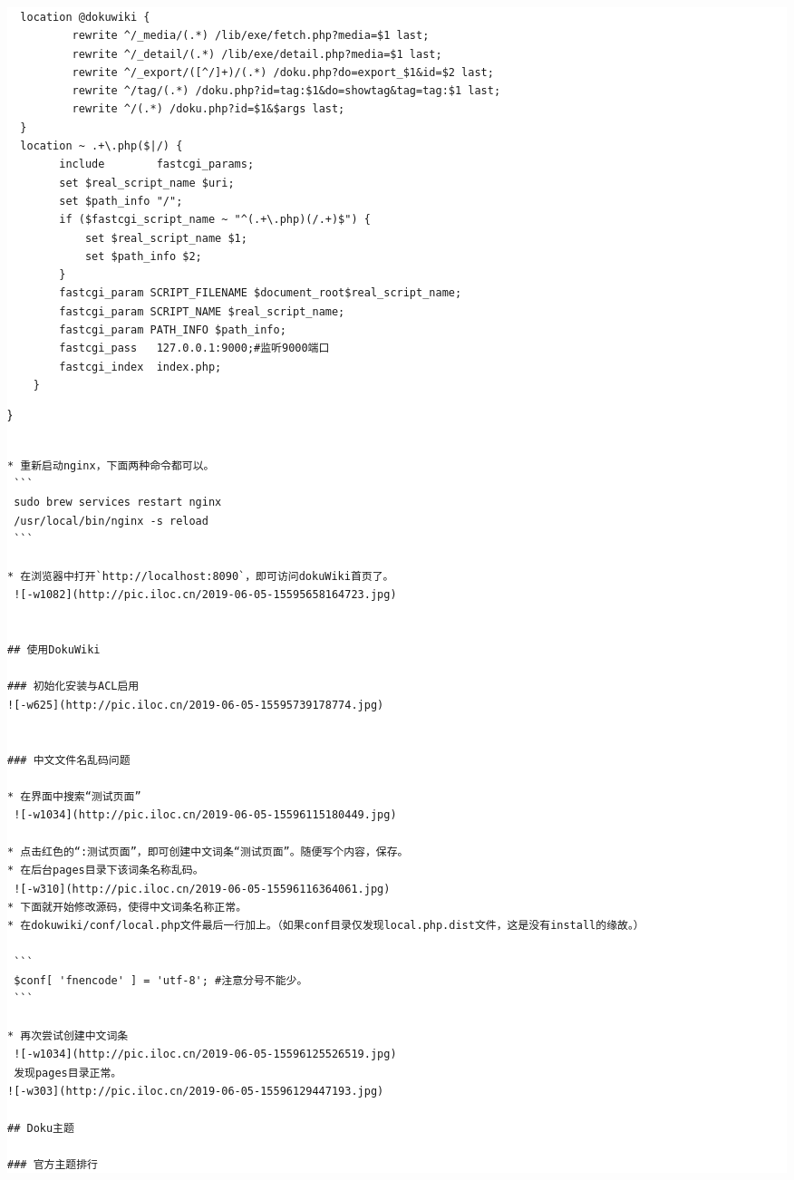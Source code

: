       location @dokuwiki {
              rewrite ^/_media/(.*) /lib/exe/fetch.php?media=$1 last;
              rewrite ^/_detail/(.*) /lib/exe/detail.php?media=$1 last;
              rewrite ^/_export/([^/]+)/(.*) /doku.php?do=export_$1&id=$2 last;
              rewrite ^/tag/(.*) /doku.php?id=tag:$1&do=showtag&tag=tag:$1 last;
              rewrite ^/(.*) /doku.php?id=$1&$args last;
      }
      location ~ .+\.php($|/) {
            include        fastcgi_params;
            set $real_script_name $uri;
            set $path_info "/";
            if ($fastcgi_script_name ~ "^(.+\.php)(/.+)$") {
                set $real_script_name $1;
                set $path_info $2;
            }
            fastcgi_param SCRIPT_FILENAME $document_root$real_script_name;
            fastcgi_param SCRIPT_NAME $real_script_name;
            fastcgi_param PATH_INFO $path_info;
            fastcgi_pass   127.0.0.1:9000;#监听9000端口
            fastcgi_index  index.php;
        }
   }
   ```
   
* 重新启动nginx，下面两种命令都可以。
    ```
    sudo brew services restart nginx
    /usr/local/bin/nginx -s reload
    ```
    
* 在浏览器中打开`http://localhost:8090`，即可访问dokuWiki首页了。
    ![-w1082](http://pic.iloc.cn/2019-06-05-15595658164723.jpg)


## 使用DokuWiki

### 初始化安装与ACL启用
![-w625](http://pic.iloc.cn/2019-06-05-15595739178774.jpg)


### 中文文件名乱码问题

* 在界面中搜索“测试页面”
    ![-w1034](http://pic.iloc.cn/2019-06-05-15596115180449.jpg)

* 点击红色的“:测试页面”，即可创建中文词条“测试页面”。随便写个内容，保存。
* 在后台pages目录下该词条名称乱码。
    ![-w310](http://pic.iloc.cn/2019-06-05-15596116364061.jpg)
* 下面就开始修改源码，使得中文词条名称正常。
* 在dokuwiki/conf/local.php文件最后一行加上。（如果conf目录仅发现local.php.dist文件，这是没有install的缘故。）
  
    ```
    $conf[ 'fnencode' ] = 'utf-8'; #注意分号不能少。
    ```
    
* 再次尝试创建中文词条
    ![-w1034](http://pic.iloc.cn/2019-06-05-15596125526519.jpg)
    发现pages目录正常。
![-w303](http://pic.iloc.cn/2019-06-05-15596129447193.jpg)

## Doku主题

### 官方主题排行

   ```